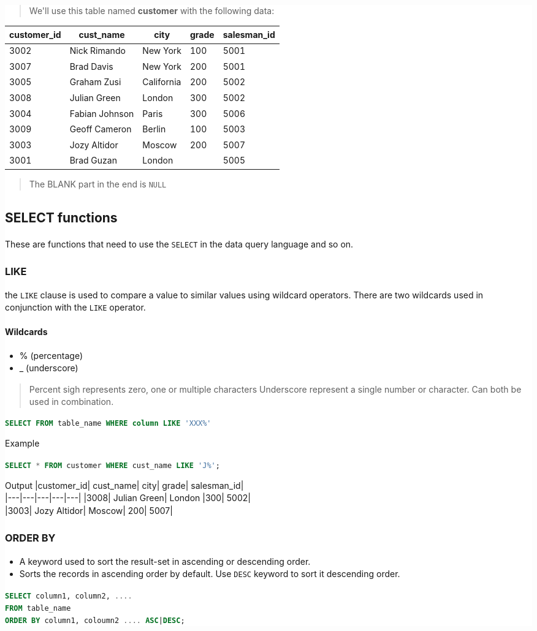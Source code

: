 > 	We'll use this table named **customer** with the following data:

|customer_id|cust_name|	city|	grade|	salesman_id|
|---|---|---|---|---|
|3002|Nick Rimando|New York|100	|5001|	
|3007|Brad Davis|New York|200	|5001|	
|3005|	Graham Zusi|	California|	200|5002|	
|3008|	Julian Green|	London	|300|5002|	
|3004|	Fabian Johnson|	Paris|	300|	5006|	
|3009|	Geoff Cameron|	Berlin|	100|	5003|	
|3003|	Jozy Altidor|	Moscow	|200|	5007|	
|3001|	Brad Guzan|	London||	5005|	
> The BLANK part in the end is `NULL`

## SELECT functions
These are functions that need to use the `SELECT` in the data query language and so on.

### LIKE
the `LIKE` clause is used to compare a value to similar values using wildcard operators. There are two wildcards used in conjunction with the `LIKE` operator.
#### Wildcards
- % (percentage)
- \_ (underscore)
> Percent sigh represents zero, one or multiple characters
> Underscore represent a single number or character.
> Can both be used in combination.

```SQL
SELECT FROM table_name WHERE column LIKE 'XXX%'
```

Example
```SQL
SELECT * FROM customer WHERE cust_name LIKE 'J%';
```

Output
|customer_id|	cust_name|	city|	grade|	salesman_id|	
|---|---|---|---|---|
|3008|	Julian Green|	London	|300|	5002|	
|3003|	Jozy Altidor|	Moscow|	200|	5007|


### ORDER BY
- A keyword used to sort the result-set in ascending or descending order.
- Sorts the records in ascending order by default. Use `DESC` keyword to sort it descending order.
```sql
SELECT column1, column2, ....
FROM table_name
ORDER BY column1, coloumn2 .... ASC|DESC;
```
